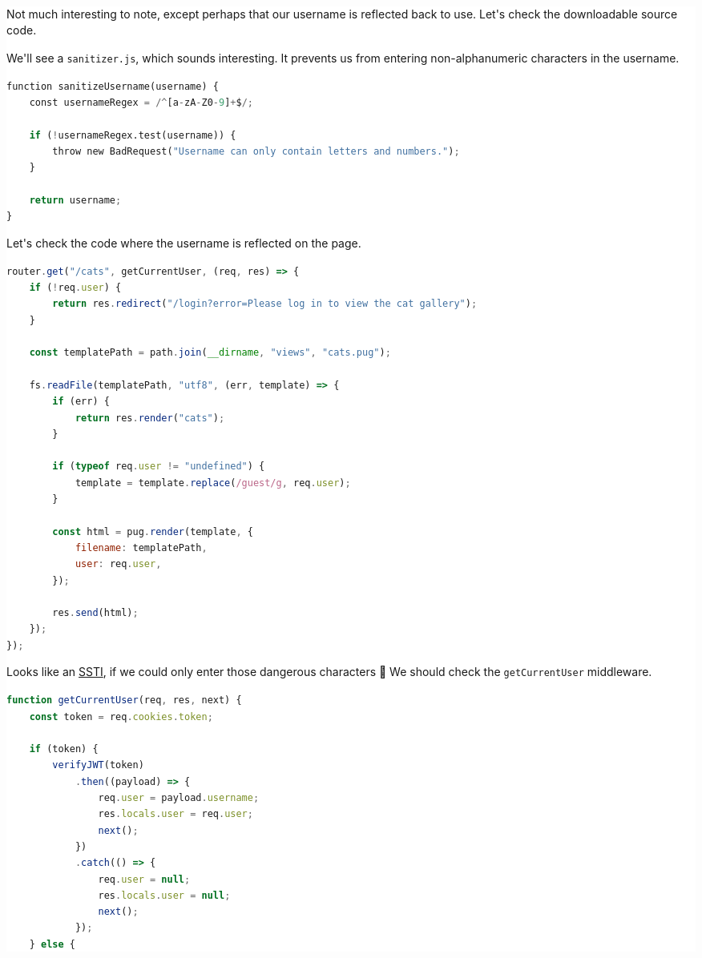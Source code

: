 Not much interesting to note, except perhaps that our username is reflected back to use. Let's check the downloadable source code.

We'll see a `sanitizer.js`, which sounds interesting. It prevents us from entering non-alphanumeric characters in the username.

```python
function sanitizeUsername(username) {
    const usernameRegex = /^[a-zA-Z0-9]+$/;

    if (!usernameRegex.test(username)) {
        throw new BadRequest("Username can only contain letters and numbers.");
    }

    return username;
}
```

Let's check the code where the username is reflected on the page.

```js
router.get("/cats", getCurrentUser, (req, res) => {
    if (!req.user) {
        return res.redirect("/login?error=Please log in to view the cat gallery");
    }

    const templatePath = path.join(__dirname, "views", "cats.pug");

    fs.readFile(templatePath, "utf8", (err, template) => {
        if (err) {
            return res.render("cats");
        }

        if (typeof req.user != "undefined") {
            template = template.replace(/guest/g, req.user);
        }

        const html = pug.render(template, {
            filename: templatePath,
            user: req.user,
        });

        res.send(html);
    });
});
```

Looks like an [SSTI](https://portswigger.net/web-security/server-side-template-injection), if we could only enter those dangerous characters 🤔 We should check the `getCurrentUser` middleware.

```js
function getCurrentUser(req, res, next) {
    const token = req.cookies.token;

    if (token) {
        verifyJWT(token)
            .then((payload) => {
                req.user = payload.username;
                res.locals.user = req.user;
                next();
            })
            .catch(() => {
                req.user = null;
                res.locals.user = null;
                next();
            });
    } else {
```